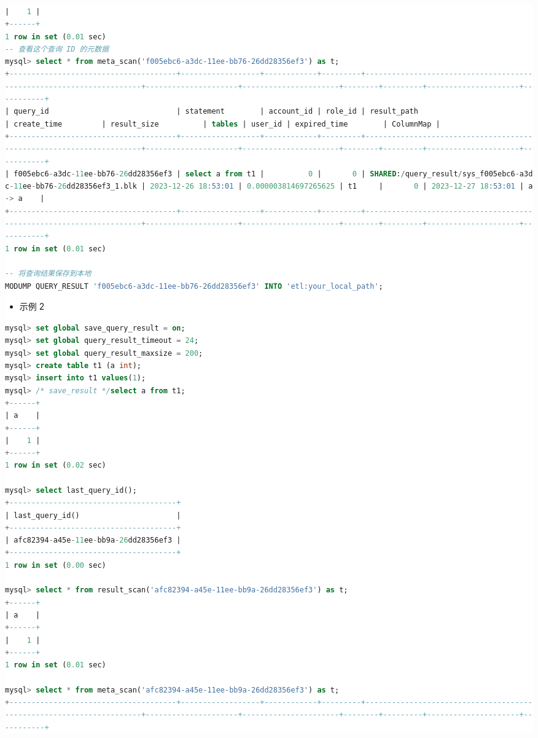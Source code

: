 ```sql
|    1 |
+------+
1 row in set (0.01 sec)
-- 查看这个查询 ID 的元数据
mysql> select * from meta_scan('f005ebc6-a3dc-11ee-bb76-26dd28356ef3') as t;
+--------------------------------------+------------------+------------+---------+---------------------------------------------------------------------+---------------------+----------------------+--------+---------+---------------------+-----------+
| query_id                             | statement        | account_id | role_id | result_path                                                         | create_time         | result_size          | tables | user_id | expired_time        | ColumnMap |
+--------------------------------------+------------------+------------+---------+---------------------------------------------------------------------+---------------------+----------------------+--------+---------+---------------------+-----------+
| f005ebc6-a3dc-11ee-bb76-26dd28356ef3 | select a from t1 |          0 |       0 | SHARED:/query_result/sys_f005ebc6-a3dc-11ee-bb76-26dd28356ef3_1.blk | 2023-12-26 18:53:01 | 0.000003814697265625 | t1     |       0 | 2023-12-27 18:53:01 | a -> a    |
+--------------------------------------+------------------+------------+---------+---------------------------------------------------------------------+---------------------+----------------------+--------+---------+---------------------+-----------+
1 row in set (0.01 sec)

-- 将查询结果保存到本地
MODUMP QUERY_RESULT 'f005ebc6-a3dc-11ee-bb76-26dd28356ef3' INTO 'etl:your_local_path';
```

- 示例 2

```sql
mysql> set global save_query_result = on;
mysql> set global query_result_timeout = 24;
mysql> set global query_result_maxsize = 200;
mysql> create table t1 (a int);
mysql> insert into t1 values(1);
mysql> /* save_result */select a from t1;
+------+
| a    |
+------+
|    1 |
+------+
1 row in set (0.02 sec)

mysql> select last_query_id();
+--------------------------------------+
| last_query_id()                      |
+--------------------------------------+
| afc82394-a45e-11ee-bb9a-26dd28356ef3 |
+--------------------------------------+
1 row in set (0.00 sec)

mysql> select * from result_scan('afc82394-a45e-11ee-bb9a-26dd28356ef3') as t;
+------+
| a    |
+------+
|    1 |
+------+
1 row in set (0.01 sec)

mysql> select * from meta_scan('afc82394-a45e-11ee-bb9a-26dd28356ef3') as t;
+--------------------------------------+------------------+------------+---------+---------------------------------------------------------------------+---------------------+----------------------+--------+---------+---------------------+-----------+
```